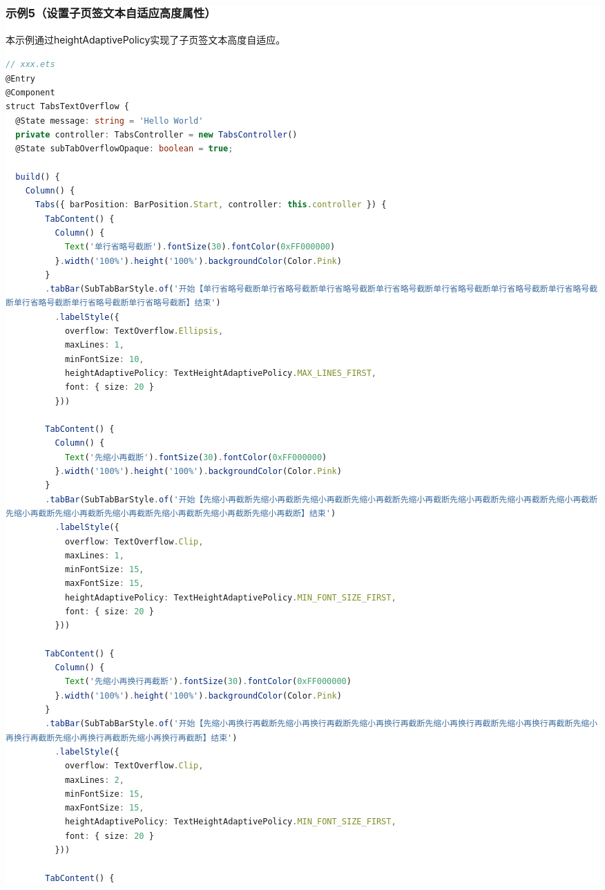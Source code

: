 ### 示例5（设置子页签文本自适应高度属性）

本示例通过heightAdaptivePolicy实现了子页签文本高度自适应。

```ts
// xxx.ets
@Entry
@Component
struct TabsTextOverflow {
  @State message: string = 'Hello World'
  private controller: TabsController = new TabsController()
  @State subTabOverflowOpaque: boolean = true;

  build() {
    Column() {
      Tabs({ barPosition: BarPosition.Start, controller: this.controller }) {
        TabContent() {
          Column() {
            Text('单行省略号截断').fontSize(30).fontColor(0xFF000000)
          }.width('100%').height('100%').backgroundColor(Color.Pink)
        }
        .tabBar(SubTabBarStyle.of('开始【单行省略号截断单行省略号截断单行省略号截断单行省略号截断单行省略号截断单行省略号截断单行省略号截断单行省略号截断单行省略号截断单行省略号截断】结束')
          .labelStyle({
            overflow: TextOverflow.Ellipsis,
            maxLines: 1,
            minFontSize: 10,
            heightAdaptivePolicy: TextHeightAdaptivePolicy.MAX_LINES_FIRST,
            font: { size: 20 }
          }))

        TabContent() {
          Column() {
            Text('先缩小再截断').fontSize(30).fontColor(0xFF000000)
          }.width('100%').height('100%').backgroundColor(Color.Pink)
        }
        .tabBar(SubTabBarStyle.of('开始【先缩小再截断先缩小再截断先缩小再截断先缩小再截断先缩小再截断先缩小再截断先缩小再截断先缩小再截断先缩小再截断先缩小再截断先缩小再截断先缩小再截断先缩小再截断先缩小再截断】结束')
          .labelStyle({
            overflow: TextOverflow.Clip,
            maxLines: 1,
            minFontSize: 15,
            maxFontSize: 15,
            heightAdaptivePolicy: TextHeightAdaptivePolicy.MIN_FONT_SIZE_FIRST,
            font: { size: 20 }
          }))

        TabContent() {
          Column() {
            Text('先缩小再换行再截断').fontSize(30).fontColor(0xFF000000)
          }.width('100%').height('100%').backgroundColor(Color.Pink)
        }
        .tabBar(SubTabBarStyle.of('开始【先缩小再换行再截断先缩小再换行再截断先缩小再换行再截断先缩小再换行再截断先缩小再换行再截断先缩小再换行再截断先缩小再换行再截断先缩小再换行再截断】结束')
          .labelStyle({
            overflow: TextOverflow.Clip,
            maxLines: 2,
            minFontSize: 15,
            maxFontSize: 15,
            heightAdaptivePolicy: TextHeightAdaptivePolicy.MIN_FONT_SIZE_FIRST,
            font: { size: 20 }
          }))

        TabContent() {
```